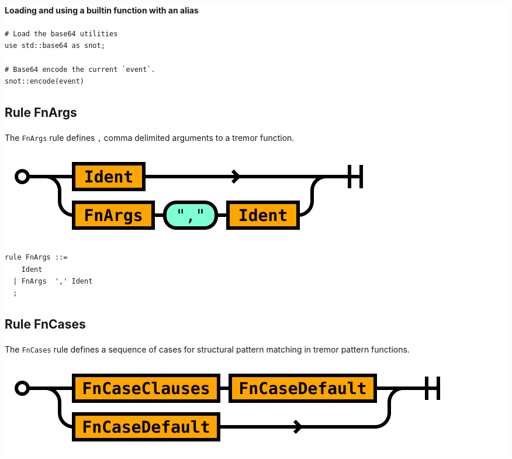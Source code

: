 #### Loading and using a builtin function with an alias

```tremor
# Load the base64 utilities
use std::base64 as snot;

# Base64 encode the current `event`.
snot::encode(event)
```



## Rule FnArgs

The `FnArgs` rule defines `,` comma delimited arguments to a tremor function.



![FnArgs](svg/fnargs.svg)

```ebnf
rule FnArgs ::=
    Ident 
  | FnArgs  ',' Ident 
  ;

```






## Rule FnCases

The `FnCases` rule defines a sequence of cases for structural pattern matching in tremor pattern functions.



![FnCases](svg/fncases.svg)
